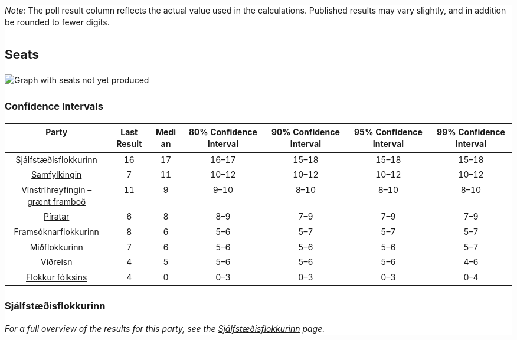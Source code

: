 *Note:* The poll result column reflects the actual value used in the calculations. Published results may vary slightly, and in addition be rounded to fewer digits.

## Seats

![Graph with seats not yet produced](2018-03-26-Gallup-seats.png "Seats")

### Confidence Intervals

| Party | Last Result | Median | 80% Confidence Interval | 90% Confidence Interval | 95% Confidence Interval | 99% Confidence Interval |
|:-----:|:-----------:|:------:|:-----------------------:|:-----------------------:|:-----------------------:|:-----------------------:|
| <a href="#sjálfstæðisflokkurinn">Sjálfstæðisflokkurinn</a> | 16 | 17 | 16–17 |15–18 |15–18 |15–18 |
| <a href="#samfylkingin">Samfylkingin</a> | 7 | 11 | 10–12 |10–12 |10–12 |10–12 |
| <a href="#vinstrihreyfingin-–-grænt-framboð">Vinstrihreyfingin – grænt framboð</a> | 11 | 9 | 9–10 |8–10 |8–10 |8–10 |
| <a href="#píratar">Píratar</a> | 6 | 8 | 8–9 |7–9 |7–9 |7–9 |
| <a href="#framsóknarflokkurinn">Framsóknarflokkurinn</a> | 8 | 6 | 5–6 |5–7 |5–7 |5–7 |
| <a href="#miðflokkurinn">Miðflokkurinn</a> | 7 | 6 | 5–6 |5–6 |5–6 |5–7 |
| <a href="#viðreisn">Viðreisn</a> | 4 | 5 | 5–6 |5–6 |5–6 |4–6 |
| <a href="#flokkur-fólksins">Flokkur fólksins</a> | 4 | 0 | 0–3 |0–3 |0–3 |0–4 |

### Sjálfstæðisflokkurinn

*For a full overview of the results for this party, see the [Sjálfstæðisflokkurinn](party-sjálfstæðisflokkurinn.html) page.*
